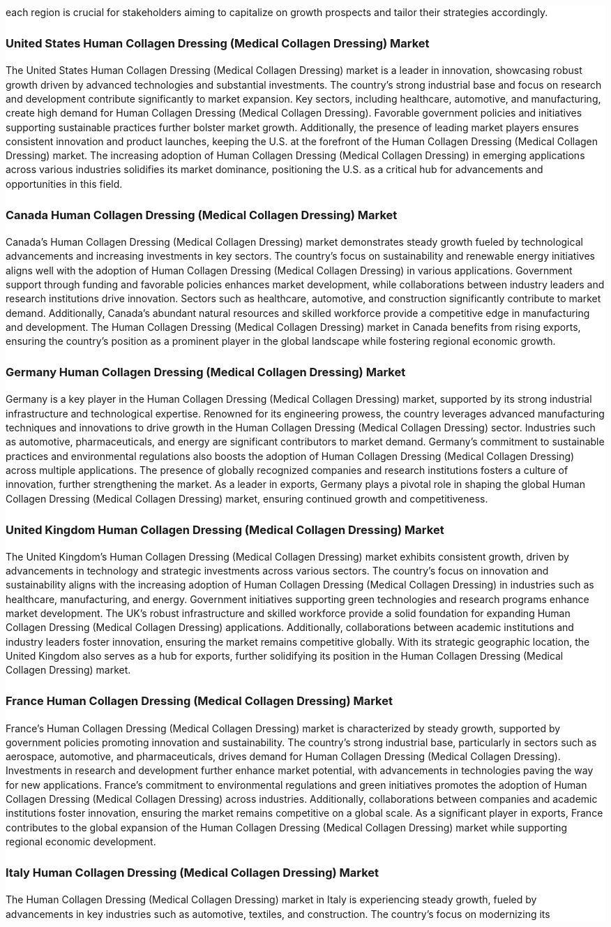 each region is crucial for stakeholders aiming to capitalize on growth prospects and tailor their strategies accordingly.</p><h3>United States Human Collagen Dressing (Medical Collagen Dressing) Market</h3><p>The United States Human Collagen Dressing (Medical Collagen Dressing) market is a leader in innovation, showcasing robust growth driven by advanced technologies and substantial investments. The country&rsquo;s strong industrial base and focus on research and development contribute significantly to market expansion. Key sectors, including healthcare, automotive, and manufacturing, create high demand for Human Collagen Dressing (Medical Collagen Dressing). Favorable government policies and initiatives supporting sustainable practices further bolster market growth. Additionally, the presence of leading market players ensures consistent innovation and product launches, keeping the U.S. at the forefront of the Human Collagen Dressing (Medical Collagen Dressing) market. The increasing adoption of Human Collagen Dressing (Medical Collagen Dressing) in emerging applications across various industries solidifies its market dominance, positioning the U.S. as a critical hub for advancements and opportunities in this field.</p><h3>Canada Human Collagen Dressing (Medical Collagen Dressing) Market</h3><p>Canada&rsquo;s Human Collagen Dressing (Medical Collagen Dressing) market demonstrates steady growth fueled by technological advancements and increasing investments in key sectors. The country&rsquo;s focus on sustainability and renewable energy initiatives aligns well with the adoption of Human Collagen Dressing (Medical Collagen Dressing) in various applications. Government support through funding and favorable policies enhances market development, while collaborations between industry leaders and research institutions drive innovation. Sectors such as healthcare, automotive, and construction significantly contribute to market demand. Additionally, Canada&rsquo;s abundant natural resources and skilled workforce provide a competitive edge in manufacturing and development. The Human Collagen Dressing (Medical Collagen Dressing) market in Canada benefits from rising exports, ensuring the country&rsquo;s position as a prominent player in the global landscape while fostering regional economic growth.</p><h3>Germany Human Collagen Dressing (Medical Collagen Dressing) Market</h3><p>Germany is a key player in the Human Collagen Dressing (Medical Collagen Dressing) market, supported by its strong industrial infrastructure and technological expertise. Renowned for its engineering prowess, the country leverages advanced manufacturing techniques and innovations to drive growth in the Human Collagen Dressing (Medical Collagen Dressing) sector. Industries such as automotive, pharmaceuticals, and energy are significant contributors to market demand. Germany&rsquo;s commitment to sustainable practices and environmental regulations also boosts the adoption of Human Collagen Dressing (Medical Collagen Dressing) across multiple applications. The presence of globally recognized companies and research institutions fosters a culture of innovation, further strengthening the market. As a leader in exports, Germany plays a pivotal role in shaping the global Human Collagen Dressing (Medical Collagen Dressing) market, ensuring continued growth and competitiveness.</p><h3>United Kingdom Human Collagen Dressing (Medical Collagen Dressing) Market</h3><p>The United Kingdom&rsquo;s Human Collagen Dressing (Medical Collagen Dressing) market exhibits consistent growth, driven by advancements in technology and strategic investments across various sectors. The country&rsquo;s focus on innovation and sustainability aligns with the increasing adoption of Human Collagen Dressing (Medical Collagen Dressing) in industries such as healthcare, manufacturing, and energy. Government initiatives supporting green technologies and research programs enhance market development. The UK&rsquo;s robust infrastructure and skilled workforce provide a solid foundation for expanding Human Collagen Dressing (Medical Collagen Dressing) applications. Additionally, collaborations between academic institutions and industry leaders foster innovation, ensuring the market remains competitive globally. With its strategic geographic location, the United Kingdom also serves as a hub for exports, further solidifying its position in the Human Collagen Dressing (Medical Collagen Dressing) market.</p><h3>France Human Collagen Dressing (Medical Collagen Dressing) Market</h3><p>France&rsquo;s Human Collagen Dressing (Medical Collagen Dressing) market is characterized by steady growth, supported by government policies promoting innovation and sustainability. The country&rsquo;s strong industrial base, particularly in sectors such as aerospace, automotive, and pharmaceuticals, drives demand for Human Collagen Dressing (Medical Collagen Dressing). Investments in research and development further enhance market potential, with advancements in technologies paving the way for new applications. France&rsquo;s commitment to environmental regulations and green initiatives promotes the adoption of Human Collagen Dressing (Medical Collagen Dressing) across industries. Additionally, collaborations between companies and academic institutions foster innovation, ensuring the market remains competitive on a global scale. As a significant player in exports, France contributes to the global expansion of the Human Collagen Dressing (Medical Collagen Dressing) market while supporting regional economic development.</p><h3>Italy Human Collagen Dressing (Medical Collagen Dressing) Market</h3><p>The Human Collagen Dressing (Medical Collagen Dressing) market in Italy is experiencing steady growth, fueled by advancements in key industries such as automotive, textiles, and construction. The country&rsquo;s focus on modernizing its